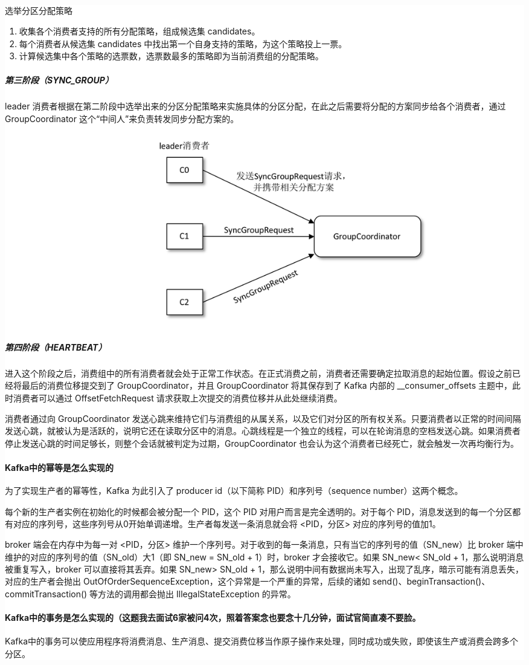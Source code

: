 选举分区分配策略

1. 收集各个消费者支持的所有分配策略，组成候选集 candidates。
2. 每个消费者从候选集 candidates 中找出第一个自身支持的策略，为这个策略投上一票。
3. 计算候选集中各个策略的选票数，选票数最多的策略即为当前消费组的分配策略。

##### 第三阶段（SYNC_GROUP）

leader 消费者根据在第二阶段中选举出来的分区分配策略来实施具体的分区分配，在此之后需要将分配的方案同步给各个消费者，通过 GroupCoordinator 这个“中间人”来负责转发同步分配方案的。
 ![img](../../etc/kafka/kafka.21-30.5.png)

##### 第四阶段（HEARTBEAT）

进入这个阶段之后，消费组中的所有消费者就会处于正常工作状态。在正式消费之前，消费者还需要确定拉取消息的起始位置。假设之前已经将最后的消费位移提交到了 GroupCoordinator，并且 GroupCoordinator 将其保存到了 Kafka 内部的  __consumer_offsets 主题中，此时消费者可以通过 OffsetFetchRequest  请求获取上次提交的消费位移并从此处继续消费。

消费者通过向 GroupCoordinator  发送心跳来维持它们与消费组的从属关系，以及它们对分区的所有权关系。只要消费者以正常的时间间隔发送心跳，就被认为是活跃的，说明它还在读取分区中的消息。心跳线程是一个独立的线程，可以在轮询消息的空档发送心跳。如果消费者停止发送心跳的时间足够长，则整个会话就被判定为过期，GroupCoordinator 也会认为这个消费者已经死亡，就会触发一次再均衡行为。



#### Kafka中的幂等是怎么实现的

为了实现生产者的幂等性，Kafka 为此引入了 producer id（以下简称 PID）和序列号（sequence number）这两个概念。

每个新的生产者实例在初始化的时候都会被分配一个 PID，这个 PID 对用户而言是完全透明的。对于每个  PID，消息发送到的每一个分区都有对应的序列号，这些序列号从0开始单调递增。生产者每发送一条消息就会将 <PID，分区>  对应的序列号的值加1。

broker 端会在内存中为每一对 <PID，分区>  维护一个序列号。对于收到的每一条消息，只有当它的序列号的值（SN_new）比 broker 端中维护的对应的序列号的值（SN_old）大1（即  SN_new = SN_old + 1）时，broker 才会接收它。如果 SN_new< SN_old +  1，那么说明消息被重复写入，broker 可以直接将其丢弃。如果 SN_new> SN_old +  1，那么说明中间有数据尚未写入，出现了乱序，暗示可能有消息丢失，对应的生产者会抛出  OutOfOrderSequenceException，这个异常是一个严重的异常，后续的诸如  send()、beginTransaction()、commitTransaction() 等方法的调用都会抛出  IllegalStateException 的异常。

#### Kafka中的事务是怎么实现的（这题我去面试6家被问4次，照着答案念也要念十几分钟，面试官简直凑不要脸。

Kafka中的事务可以使应用程序将消费消息、生产消息、提交消费位移当作原子操作来处理，同时成功或失败，即使该生产或消费会跨多个分区。
